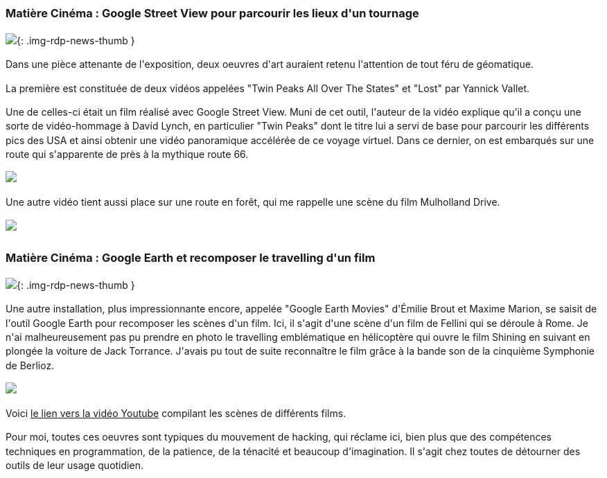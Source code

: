 ### Matière Cinéma : Google Street View pour parcourir les lieux d'un tournage

![](https://cdn.geotribu.fr/img/internal/icons-rdp-news/animation_video.png){: .img-rdp-news-thumb }

Dans une pièce attenante de l'exposition, deux oeuvres d'art auraient retenu l'attention de tout féru de géomatique.

La première est constituée de deux vidéos appelées "Twin Peaks All Over The States" et "Lost" par Yannick Vallet.

Une de celles-ci était un film réalisé avec Google Street View. Muni de cet outil, l'auteur de la vidéo explique qu'il a conçu une sorte de vidéo-hommage à David Lynch, en particulier "Twin Peaks" dont le titre lui a servi de base pour parcourir les différents pics des USA et ainsi obtenir une vidéo panoramique accélérée de ce voyage virtuel. Dans ce dernier, on est embarqués sur une route qui s'apparente de près à la mythique route 66.

![](https://cdn.geotribu.fr/img/articles-blog-rdp/divers/gstreetview1.jpg)

Une autre vidéo tient aussi place sur une route en forêt, qui me rappelle une scène du film Mulholland Drive.

![](https://cdn.geotribu.fr/img/articles-blog-rdp/divers/gstreetview2.jpg)

### Matière Cinéma : Google Earth et recomposer le travelling d'un film

![](https://cdn.geotribu.fr/img/internal/icons-rdp-news/animation_video.png){: .img-rdp-news-thumb }

Une autre installation, plus impressionnante encore, appelée "Google Earth Movies" d'Émilie Brout et Maxime Marion, se saisit de l'outil Google Earth pour recomposer les scènes d'un film. Ici, il s'agit d'une scène d'un film de Fellini qui se déroule à Rome. Je n'ai malheureusement pas pu prendre en photo le travelling emblématique en hélicoptère qui ouvre le film Shining en suivant en plongée la voiture de Jack Torrance. J'avais pu tout de suite reconnaître le film grâce à la bande son de la cinquième Symphonie de Berlioz.

![](https://cdn.geotribu.fr/img/articles-blog-rdp/divers/ge1.jpg)

Voici [le lien vers la vidéo Youtube](http://youtu.be/DL9S_RK9SJM) compilant les scènes de différents films.

Pour moi, toutes ces oeuvres sont typiques du mouvement de hacking, qui réclame ici, bien plus que des compétences techniques en programmation, de la patience, de la ténacité et beaucoup d'imagination. Il s'agit chez toutes de détourner des outils de leur usage quotidien.

